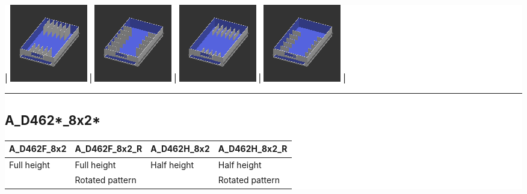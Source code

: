 | ![preview](png/A_D462F_8x1_nc.png) | ![preview](png/A_D462F_8x1_nc_R.png) | ![preview](png/A_D462H_8x1_nc.png) | ![preview](png/A_D462H_8x1_nc_R.png) | 


---
## A_D462*_8x2*
| **A_D462F_8x2** | **A_D462F_8x2_R** | **A_D462H_8x2** | **A_D462H_8x2_R** | 
| --- | --- | --- | --- | 
| Full height | Full height | Half height | Half height | 
|  | Rotated pattern |  | Rotated pattern | 